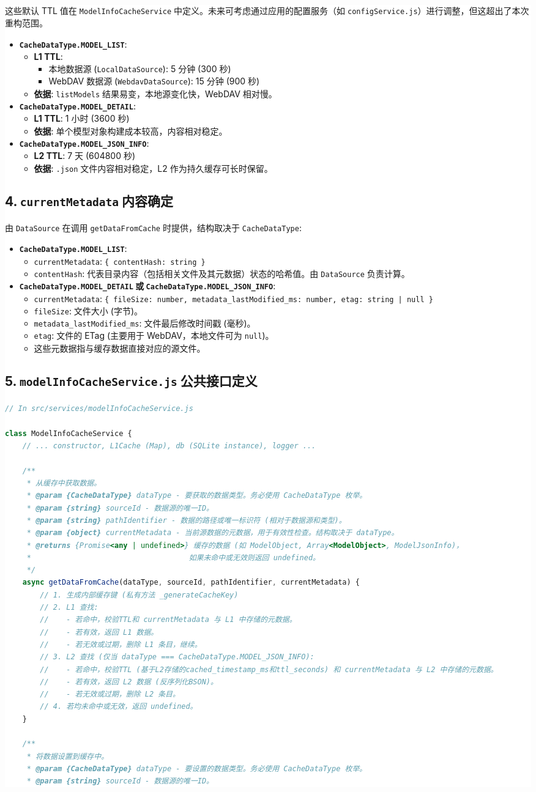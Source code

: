 这些默认 TTL 值在 `ModelInfoCacheService` 中定义。未来可考虑通过应用的配置服务（如 `configService.js`）进行调整，但这超出了本次重构范围。

*   **`CacheDataType.MODEL_LIST`**:
    *   **L1 TTL**:
        *   本地数据源 (`LocalDataSource`): 5 分钟 (300 秒)
        *   WebDAV 数据源 (`WebdavDataSource`): 15 分钟 (900 秒)
    *   **依据**: `listModels` 结果易变，本地源变化快，WebDAV 相对慢。
*   **`CacheDataType.MODEL_DETAIL`**:
    *   **L1 TTL**: 1 小时 (3600 秒)
    *   **依据**: 单个模型对象构建成本较高，内容相对稳定。
*   **`CacheDataType.MODEL_JSON_INFO`**:
    *   **L2 TTL**: 7 天 (604800 秒)
    *   **依据**: `.json` 文件内容相对稳定，L2 作为持久缓存可长时保留。

## 4. `currentMetadata` 内容确定

由 `DataSource` 在调用 `getDataFromCache` 时提供，结构取决于 `CacheDataType`:

*   **`CacheDataType.MODEL_LIST`**:
    *   `currentMetadata`: `{ contentHash: string }`
    *   `contentHash`: 代表目录内容（包括相关文件及其元数据）状态的哈希值。由 `DataSource` 负责计算。
*   **`CacheDataType.MODEL_DETAIL` 或 `CacheDataType.MODEL_JSON_INFO`**:
    *   `currentMetadata`: `{ fileSize: number, metadata_lastModified_ms: number, etag: string | null }`
    *   `fileSize`: 文件大小 (字节)。
    *   `metadata_lastModified_ms`: 文件最后修改时间戳 (毫秒)。
    *   `etag`: 文件的 ETag (主要用于 WebDAV，本地文件可为 `null`)。
    *   这些元数据指与缓存数据直接对应的源文件。

## 5. `modelInfoCacheService.js` 公共接口定义

```javascript
// In src/services/modelInfoCacheService.js

class ModelInfoCacheService {
    // ... constructor, L1Cache (Map), db (SQLite instance), logger ...

    /**
     * 从缓存中获取数据。
     * @param {CacheDataType} dataType - 要获取的数据类型。务必使用 CacheDataType 枚举。
     * @param {string} sourceId - 数据源的唯一ID。
     * @param {string} pathIdentifier - 数据的路径或唯一标识符 (相对于数据源和类型)。
     * @param {object} currentMetadata - 当前源数据的元数据，用于有效性检查。结构取决于 dataType。
     * @returns {Promise<any | undefined>} 缓存的数据 (如 ModelObject, Array<ModelObject>, ModelJsonInfo)，
     *                                    如果未命中或无效则返回 undefined。
     */
    async getDataFromCache(dataType, sourceId, pathIdentifier, currentMetadata) {
        // 1. 生成内部缓存键 (私有方法 _generateCacheKey)
        // 2. L1 查找:
        //    - 若命中，校验TTL和 currentMetadata 与 L1 中存储的元数据。
        //    - 若有效，返回 L1 数据。
        //    - 若无效或过期，删除 L1 条目，继续。
        // 3. L2 查找 (仅当 dataType === CacheDataType.MODEL_JSON_INFO):
        //    - 若命中，校验TTL (基于L2存储的cached_timestamp_ms和ttl_seconds) 和 currentMetadata 与 L2 中存储的元数据。
        //    - 若有效，返回 L2 数据 (反序列化BSON)。
        //    - 若无效或过期，删除 L2 条目。
        // 4. 若均未命中或无效，返回 undefined。
    }

    /**
     * 将数据设置到缓存中。
     * @param {CacheDataType} dataType - 要设置的数据类型。务必使用 CacheDataType 枚举。
     * @param {string} sourceId - 数据源的唯一ID。
```